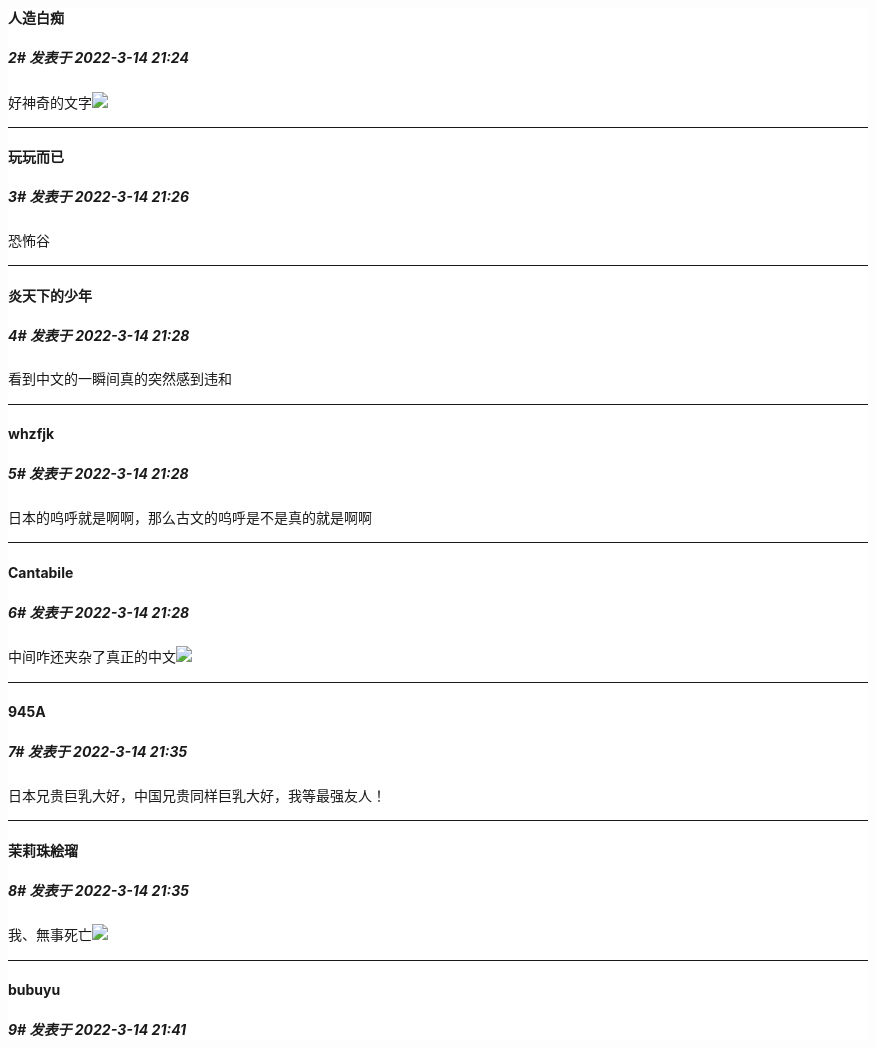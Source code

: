 ####  人造白痴  
##### 2#       发表于 2022-3-14 21:24

好神奇的文字<img src="https://static.saraba1st.com/image/smiley/face2017/066.png" referrerpolicy="no-referrer">

*****

####  玩玩而已  
##### 3#       发表于 2022-3-14 21:26

恐怖谷

*****

####  炎天下的少年  
##### 4#       发表于 2022-3-14 21:28

看到中文的一瞬间真的突然感到违和

*****

####  whzfjk  
##### 5#       发表于 2022-3-14 21:28

日本的呜呼就是啊啊，那么古文的呜呼是不是真的就是啊啊

*****

####  Cantabile  
##### 6#       发表于 2022-3-14 21:28

中间咋还夹杂了真正的中文<img src="https://static.saraba1st.com/image/smiley/face2017/037.png" referrerpolicy="no-referrer">

*****

####  945A  
##### 7#       发表于 2022-3-14 21:35

日本兄贵巨乳大好，中国兄贵同样巨乳大好，我等最强友人！

*****

####  茉莉珠絵瑠  
##### 8#       发表于 2022-3-14 21:35

我、無事死亡<img src="https://static.saraba1st.com/image/smiley/face2017/153.png" referrerpolicy="no-referrer">

*****

####  bubuyu  
##### 9#       发表于 2022-3-14 21:41
